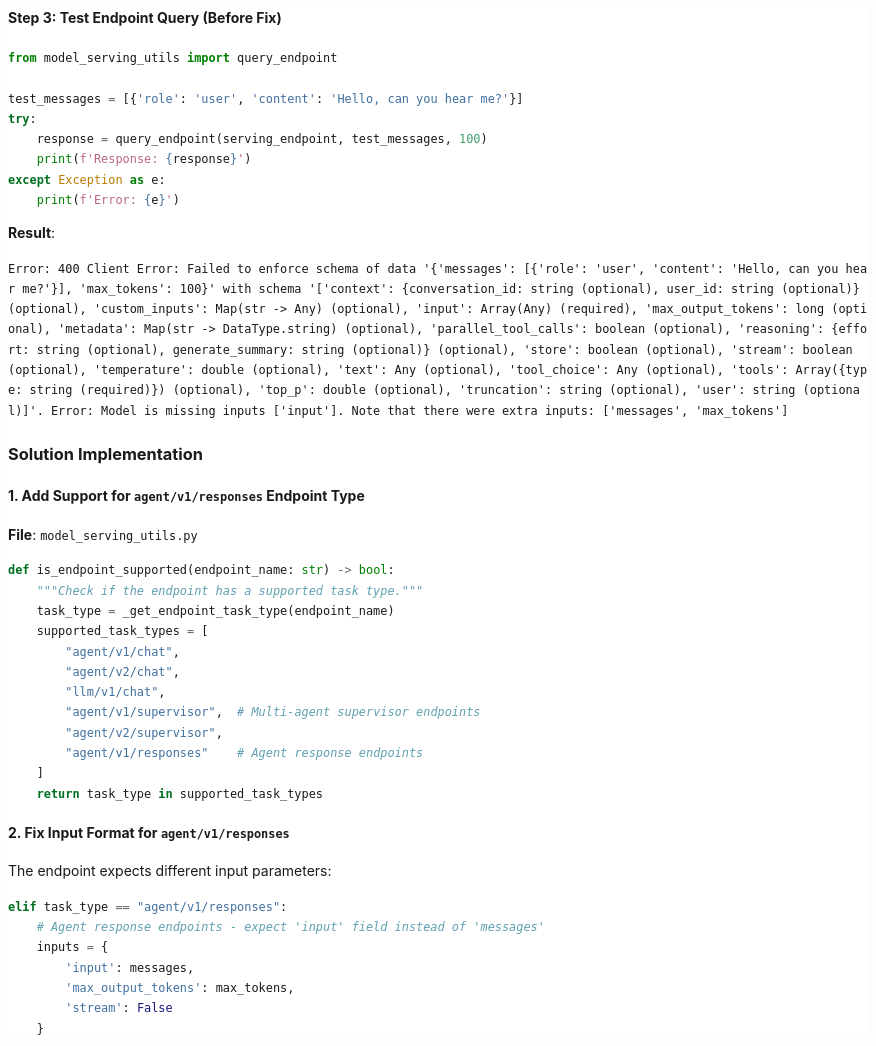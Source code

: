 #### Step 3: Test Endpoint Query (Before Fix)
```python
from model_serving_utils import query_endpoint

test_messages = [{'role': 'user', 'content': 'Hello, can you hear me?'}]
try:
    response = query_endpoint(serving_endpoint, test_messages, 100)
    print(f'Response: {response}')
except Exception as e:
    print(f'Error: {e}')
```

**Result**: 
```
Error: 400 Client Error: Failed to enforce schema of data '{'messages': [{'role': 'user', 'content': 'Hello, can you hear me?'}], 'max_tokens': 100}' with schema '['context': {conversation_id: string (optional), user_id: string (optional)} (optional), 'custom_inputs': Map(str -> Any) (optional), 'input': Array(Any) (required), 'max_output_tokens': long (optional), 'metadata': Map(str -> DataType.string) (optional), 'parallel_tool_calls': boolean (optional), 'reasoning': {effort: string (optional), generate_summary: string (optional)} (optional), 'store': boolean (optional), 'stream': boolean (optional), 'temperature': double (optional), 'text': Any (optional), 'tool_choice': Any (optional), 'tools': Array({type: string (required)}) (optional), 'top_p': double (optional), 'truncation': string (optional), 'user': string (optional)]'. Error: Model is missing inputs ['input']. Note that there were extra inputs: ['messages', 'max_tokens']
```

### Solution Implementation

#### 1. Add Support for `agent/v1/responses` Endpoint Type

**File**: `model_serving_utils.py`

```python
def is_endpoint_supported(endpoint_name: str) -> bool:
    """Check if the endpoint has a supported task type."""
    task_type = _get_endpoint_task_type(endpoint_name)
    supported_task_types = [
        "agent/v1/chat", 
        "agent/v2/chat", 
        "llm/v1/chat",
        "agent/v1/supervisor",  # Multi-agent supervisor endpoints
        "agent/v2/supervisor",
        "agent/v1/responses"    # Agent response endpoints
    ]
    return task_type in supported_task_types
```

#### 2. Fix Input Format for `agent/v1/responses`

The endpoint expects different input parameters:

```python
elif task_type == "agent/v1/responses":
    # Agent response endpoints - expect 'input' field instead of 'messages'
    inputs = {
        'input': messages,
        'max_output_tokens': max_tokens,
        'stream': False
    }
```
